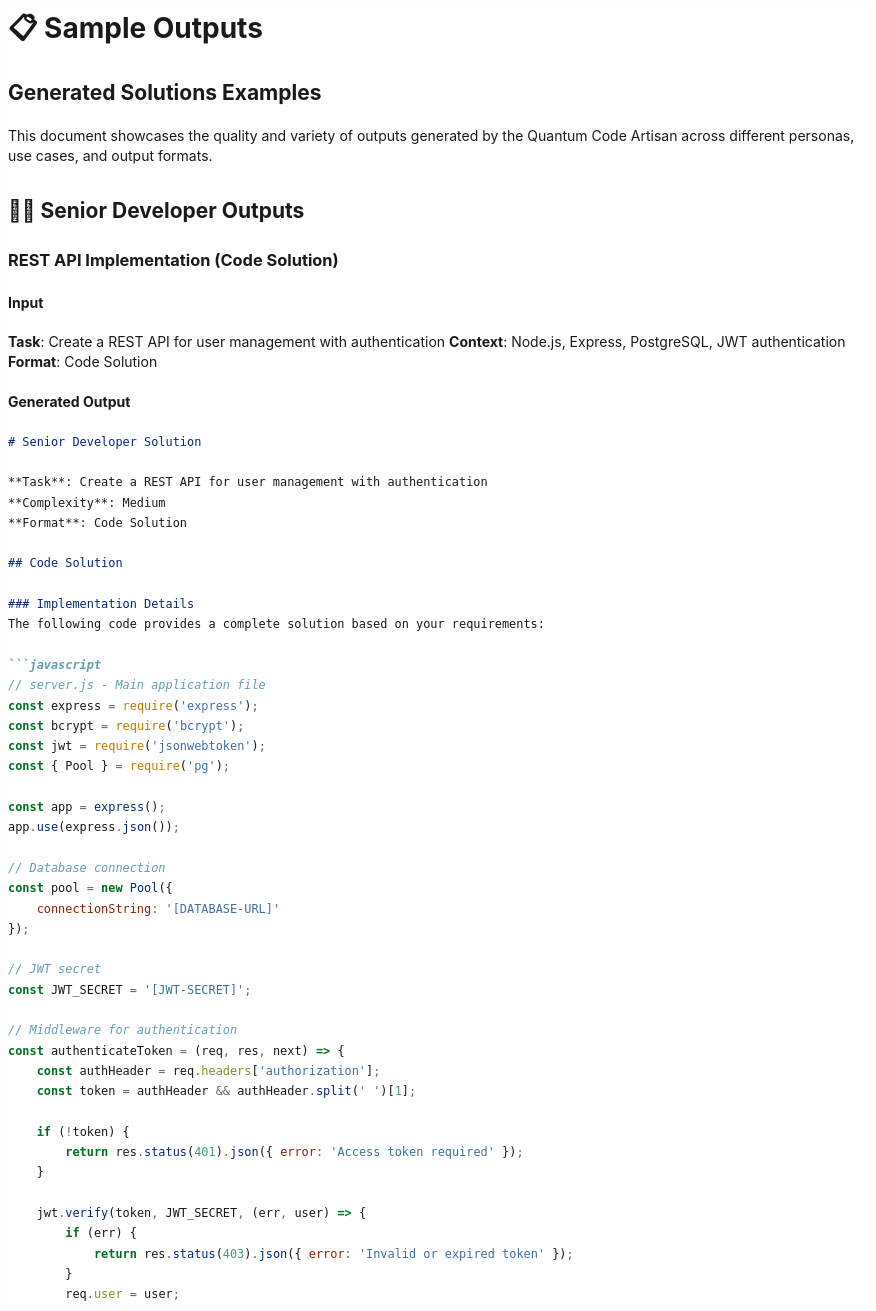 # 📋 Sample Outputs

## Generated Solutions Examples

This document showcases the quality and variety of outputs generated by the Quantum Code Artisan across different personas, use cases, and output formats.

## 👨‍💻 Senior Developer Outputs

### REST API Implementation (Code Solution)

#### Input
**Task**: Create a REST API for user management with authentication
**Context**: Node.js, Express, PostgreSQL, JWT authentication
**Format**: Code Solution

#### Generated Output
```markdown
# Senior Developer Solution

**Task**: Create a REST API for user management with authentication
**Complexity**: Medium
**Format**: Code Solution

## Code Solution

### Implementation Details
The following code provides a complete solution based on your requirements:

```javascript
// server.js - Main application file
const express = require('express');
const bcrypt = require('bcrypt');
const jwt = require('jsonwebtoken');
const { Pool } = require('pg');

const app = express();
app.use(express.json());

// Database connection
const pool = new Pool({
    connectionString: '[DATABASE-URL]'
});

// JWT secret
const JWT_SECRET = '[JWT-SECRET]';

// Middleware for authentication
const authenticateToken = (req, res, next) => {
    const authHeader = req.headers['authorization'];
    const token = authHeader && authHeader.split(' ')[1];
    
    if (!token) {
        return res.status(401).json({ error: 'Access token required' });
    }
    
    jwt.verify(token, JWT_SECRET, (err, user) => {
        if (err) {
            return res.status(403).json({ error: 'Invalid or expired token' });
        }
        req.user = user;
```